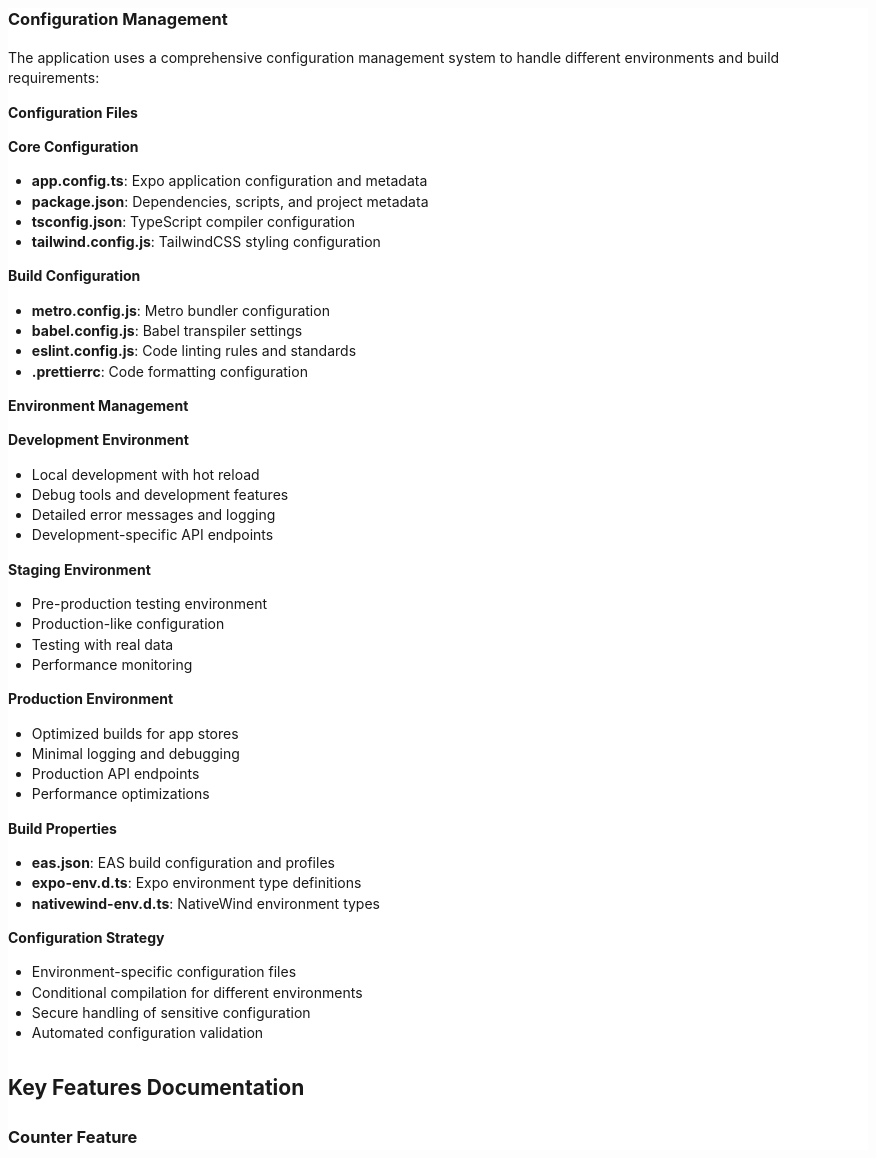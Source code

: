 ### Configuration Management

The application uses a comprehensive configuration management system to handle different environments and build requirements:

**Configuration Files**

**Core Configuration**
- **app.config.ts**: Expo application configuration and metadata
- **package.json**: Dependencies, scripts, and project metadata
- **tsconfig.json**: TypeScript compiler configuration
- **tailwind.config.js**: TailwindCSS styling configuration

**Build Configuration**
- **metro.config.js**: Metro bundler configuration
- **babel.config.js**: Babel transpiler settings
- **eslint.config.js**: Code linting rules and standards
- **.prettierrc**: Code formatting configuration

**Environment Management**

**Development Environment**
- Local development with hot reload
- Debug tools and development features
- Detailed error messages and logging
- Development-specific API endpoints

**Staging Environment**
- Pre-production testing environment
- Production-like configuration
- Testing with real data
- Performance monitoring

**Production Environment**
- Optimized builds for app stores
- Minimal logging and debugging
- Production API endpoints
- Performance optimizations

**Build Properties**
- **eas.json**: EAS build configuration and profiles
- **expo-env.d.ts**: Expo environment type definitions
- **nativewind-env.d.ts**: NativeWind environment types

**Configuration Strategy**
- Environment-specific configuration files
- Conditional compilation for different environments
- Secure handling of sensitive configuration
- Automated configuration validation

## Key Features Documentation

### Counter Feature
